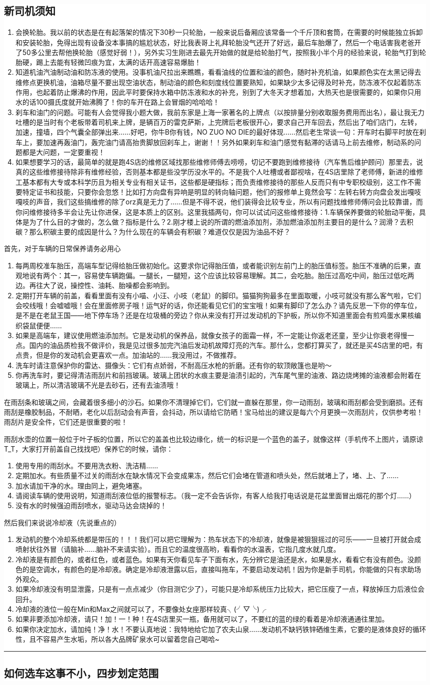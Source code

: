 ## 新司机须知

1. 会换轮胎。我以前的状态是在有起落架的情况下30秒一只轮胎，一般来说后备厢应该常备一个千斤顶和套筒，在需要的时候能独立拆卸和安装轮胎，免得出现有设备没本事搞的尴尬状态，好比我表哥上礼拜轮胎没气还开了好远，最后车胎爆了，然后一个电话害我老爸开了50多公里去帮他换轮胎（感觉好弱！），另外实习生刚进去最先开始做的就是给轮胎打气，按照我小半个月的经验来说，轮胎气打到轮胎硬，踢上去能有轻微凹痕为宜，太满的话开高速容易爆胎！
2. 知道机油汽油制动油和防冻液的使用。没事机油尺拉出来瞧瞧，看看油线的位置和油的颜色，随时补充机油，如果颜色实在太黑记得去维修点更换机油，油箱尽量不要出现空油状态，制动油的颜色和刻度线位置要熟知，如果缺少太多记得及时补充，防冻液不仅起着防冻作用，也起着防止爆沸的作用，因此平时要保持水箱中防冻液和水的补充，别到了大冬天才想着加，大热天也是很需要的，如果你只用水的话100摄氏度就开始沸腾了！你的车开在路上会冒烟的哈哈哈！
3. 刹车和油门的问题。可能有人会觉得我小题大做，我前东家是上海一家著名的上牌点（以按排量分别收取服务费用而出名），最让我无力吐槽的是当时有个老板带着司机来上牌，是辆百万的雷克萨斯，上完牌后老板很开心，要求自己开车回去，然后出了咱们店门，左转，加速，撞墙，四个气囊全部弹出来……好吧，你牛B你有钱，NO ZUO NO DIE的最好体现……然后老生常谈一句：开车时右脚平时放在刹车上，要加速再轰油门，轰完油门请高抬贵脚放回刹车上，谢谢！！另外如果刹车和油门感觉有黏滞的话请马上前去维修，制动系的问题都是大问题，一定要重视！
4. 如果想要学习的话，最简单的就是跑4S店的维修区域找那些维修师傅去唠唠，切记不要跑到维修接待（汽车售后维护顾问）那里去，说真的这些维修接待除非有维修经验，否则基本都是些没学历没水平的。不是我个人吐槽或者鄙视啥，在4S店里除了老师傅，新进的维修工基本都有大专或本科学历且为相关专业有相关证书，这些都是硬指标；而负责维修接待的那些人反而只有中专职校级别，这工作不需要特定证书和技能，只要你会忽悠！比如打方向盘有异响是明显的转向轴问题，他们的报修单上竟然会写：左转右转方向盘会发出嘎吱嘎吱的声音，我们这些搞维修的除了orz真是无力了……但是不得不说，他们装得会比较专业，所以有问题找维修师傅问会比较靠谱，而你问维修接待多半会让先让你进保，这是本质上的区别。这里我插两句，你可以试试问这些维修接待：1.车辆保养要做的轮胎动平衡，具体是为了什么目的才做的，怎么做？指标是什么？2.刚才楼上说的所谓的燃油添加剂，添加燃油添加剂主要目的是什么？润滑？去积碳？那么积碳主要的成因是什么？为什么现在的车辆会有积碳？难道仅仅是因为油品不好？

首先，对于车辆的日常保养请务必用心

1. 每两周校准车胎压，高端车型记得给胎压做初始化。这要求你记得胎压值，或者能识别左前门上的胎压值标签。胎压不准确的后果，直观地说有两个：其一，容易使车辆跑偏。一腿长，一腿短，这个应该比较容易理解。其二，会吃胎。胎压过高吃中间，胎压过低吃两边。再往大了说，操控性、油耗、胎噪都会影响到。
2. 定期打开车辆的前盖，看看里面有没有小喵、小汪、小吱（老鼠）的脚印。猫猫狗狗最多在里面取暖，小吱可就没有那么客气啦，它们会咬线哦！会嘘嘘哦！会在里面修房子哦！运气好的话，你还能看见它们的宝宝哦！如果有脚印了怎么办？请先反思一下你的停车位，是不是在老鼠王国——地下停车场？还是在垃圾桶的旁边？你从来没有打开过发动机的下护板，所以你不知道里面会有煎鸡蛋水果核编织袋鼠便便……
3. 如果是高端车，建议使用燃油添加剂。它是发动机的保养品，就像女孩子的面霜一样，不一定能让你返老还童，至少让你衰老得慢一点。国内的油品质检我不做评价，我是见过很多加完汽油后发动机故障灯亮的汽车。那什么，您都打算买了，就还是买4S店里的吧，有点贵，但是你的发动机会更喜欢一点。加油站的……我没用过，不做推荐。
4. 洗车时请注意保护你的雷达、摄像头：它们有点娇弱，不耐高压水枪的折磨。还有你的软顶敞篷也是哟～
5. 你再洗车时，要记得清洁雨刮片和前挡玻璃。玻璃上团状的水痕主要是油渍引起的，汽车尾气里的油液、路边烧烤摊的油液都会附着在玻璃上，所以清洁玻璃不光是去砂石，还有去油渍哦！

在雨刮条和玻璃之间，会藏着很多细小的沙石。如果你不清理掉它们，它们就一直躲在那里，你一动雨刮，玻璃和雨刮都会受到磨损。还有雨刮是橡胶制品，不耐晒，老化以后刮动会有声音，会抖动，所以请给它防晒！宝马给出的建议是每六个月更换一次雨刮片，仅供参考啦！雨刮片是安全件，它们还是很重要的啦！

雨刮水壶的位置一般位于叶子板的位置，所以它的盖盖也比较边缘化，统一的标识是一个蓝色的盖子，就像这样（手机传不上图片，请原谅T_T，大家打开前盖自己找找吧）保养它的时候，请你：

1. 使用专用的雨刮水。不要用洗衣粉、洗洁精……
2. 定期加水。有些质量不过关的雨刮水在缺水情况下会变成果冻，然后它们会堵在管道和喷头处，然后就堵上了，堵、上、了……
3. 加水请加干净的水。理由同上，避免堵塞。
4. 请阅读车辆的使用说明，知道雨刮液位低的报警标志。（我一定不会告诉你，有客人给我打电话说是花盆里面冒出烟花的那个灯……）
5. 没有水的时候强迫雨刮喷水，驱动马达会烧掉的！

然后我们来说说冷却液（先说重点的）

1. 发动机的整个冷却系统都是带压的！！！我们可以把它理解为：热车状态下的冷却液，就像是被狠狠摇过的可乐——一旦被打开就会成喷射状往外冒（请脑补……脑补不来请实验）。而且它的温度很高哟，看看你的水温表，它指几度水就几度。
2. 冷却液是有颜色的，或者红色，或者蓝色。如果有天你看见车子下面有水，先分辨它是油还是水，如果是水，看看它有没有颜色。没颜色的是空调水，有颜色的是冷却液。确定是冷却液泄露以后，直接叫拖车，不要启动发动机！因为你是新手司机，你能做的只有求助场外观众。
3. 如果冷却液没有明显泄露，只是有一点点减少（你目测它少了），可能只是冷却系统压力比较大，把它压瘦了一点，释放掉压力后液位会回升。
4. 冷却液的液位一般在Min和Max之间就可以了，不要像处女座那样较真╮(╯▽╰)╭
5. 如果非要添加冷却液，请只！加！一！种！在4S店里买一瓶，备用就可以了，不要红的蓝的绿的看着是冷却液通通往里加。
6. 如果你决定加水，请加纯！净！水！不要认真地说：我特地给它加了农夫山泉……发动机不缺钙铁锌硒维生素，它要的是液体良好的循环性，且不容易产生水垢，所以各大品牌矿泉水可以留着您自己喝哈~

---

## 如何选车这事不小，四步划定范围
